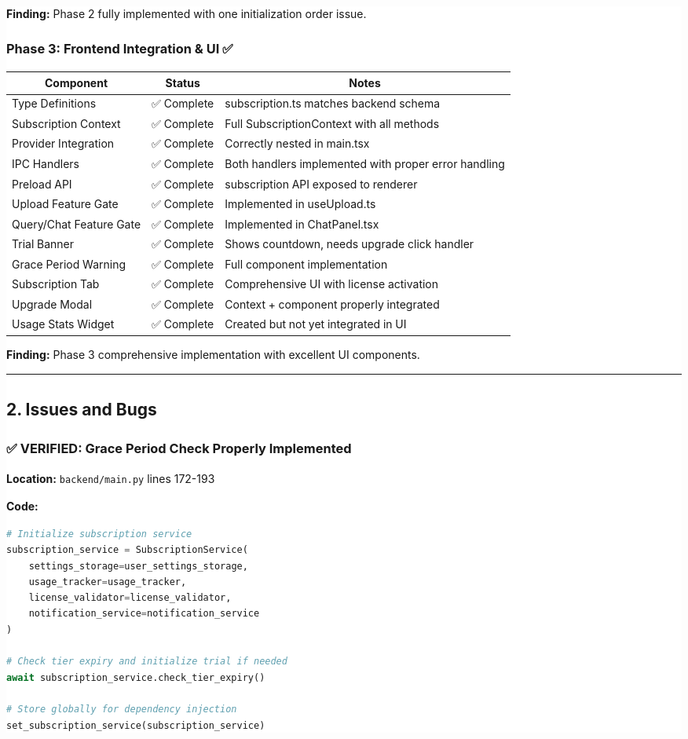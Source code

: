 **Finding:** Phase 2 fully implemented with one initialization order issue.

### Phase 3: Frontend Integration & UI ✅

| Component | Status | Notes |
|-----------|--------|-------|
| Type Definitions | ✅ Complete | subscription.ts matches backend schema |
| Subscription Context | ✅ Complete | Full SubscriptionContext with all methods |
| Provider Integration | ✅ Complete | Correctly nested in main.tsx |
| IPC Handlers | ✅ Complete | Both handlers implemented with proper error handling |
| Preload API | ✅ Complete | subscription API exposed to renderer |
| Upload Feature Gate | ✅ Complete | Implemented in useUpload.ts |
| Query/Chat Feature Gate | ✅ Complete | Implemented in ChatPanel.tsx |
| Trial Banner | ✅ Complete | Shows countdown, needs upgrade click handler |
| Grace Period Warning | ✅ Complete | Full component implementation |
| Subscription Tab | ✅ Complete | Comprehensive UI with license activation |
| Upgrade Modal | ✅ Complete | Context + component properly integrated |
| Usage Stats Widget | ✅ Complete | Created but not yet integrated in UI |

**Finding:** Phase 3 comprehensive implementation with excellent UI components.

---

## 2. Issues and Bugs

### ✅ VERIFIED: Grace Period Check Properly Implemented

**Location:** `backend/main.py` lines 172-193

**Code:**
```python
# Initialize subscription service
subscription_service = SubscriptionService(
    settings_storage=user_settings_storage,
    usage_tracker=usage_tracker,
    license_validator=license_validator,
    notification_service=notification_service
)

# Check tier expiry and initialize trial if needed
await subscription_service.check_tier_expiry()

# Store globally for dependency injection
set_subscription_service(subscription_service)
```

